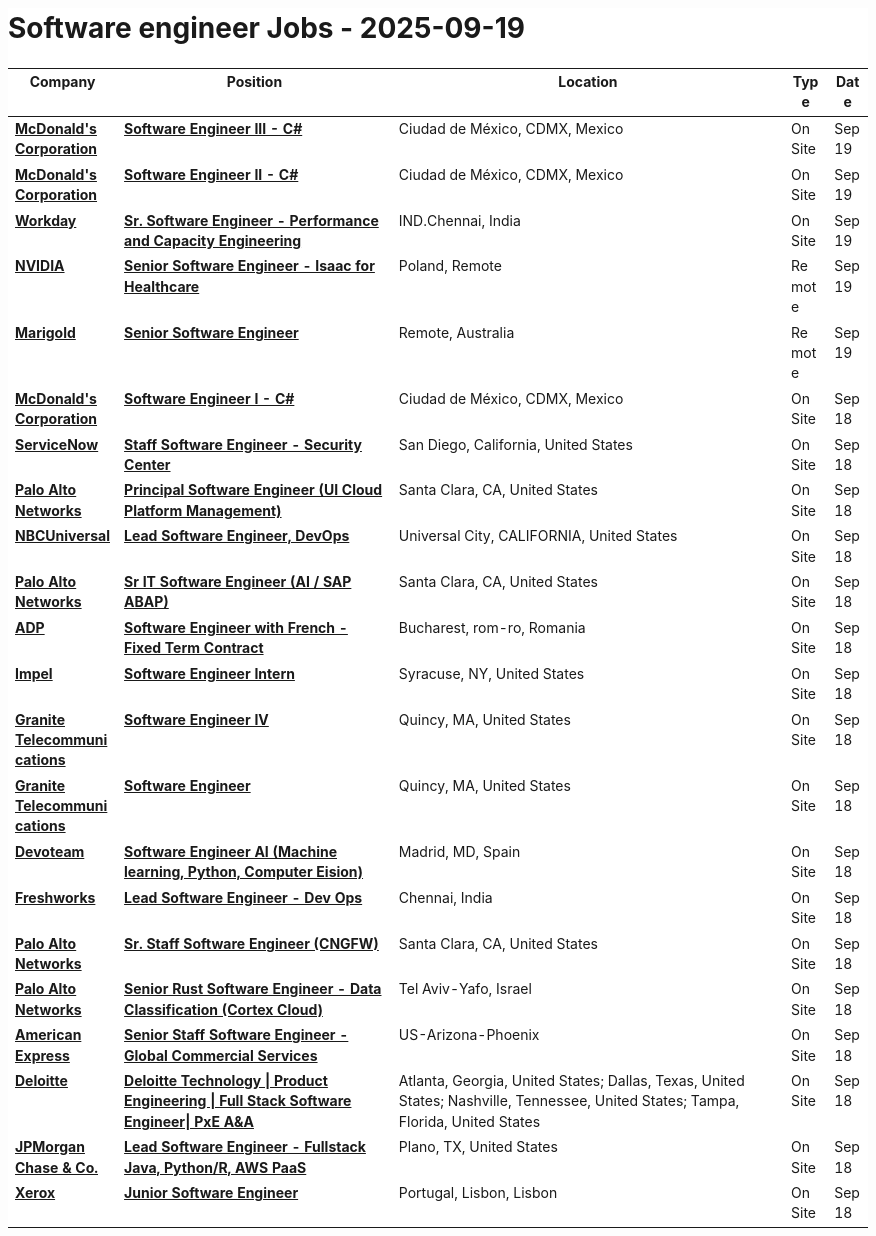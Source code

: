 # Software engineer Jobs - 2025-09-19

| Company | Position | Location | Type | Date |
| ------- | -------- | -------- | ---- | ------ |
| **[McDonald's Corporation](https://www.mcdonalds.com)** | **[Software Engineer III - C#](https://jobs.smartrecruiters.com/McDonaldsCorporation/744000082810445-software-engineer-iii-c-)** | Ciudad de México, CDMX, Mexico | On Site | Sep 19 |
| **[McDonald's Corporation](https://www.mcdonalds.com)** | **[Software Engineer II - C#](https://jobs.smartrecruiters.com/McDonaldsCorporation/744000082809665-software-engineer-ii-c-)** | Ciudad de México, CDMX, Mexico | On Site | Sep 19 |
| **[Workday](https://www.workday.com/)** | **[Sr. Software Engineer - Performance and Capacity Engineering](https://workday.wd5.myworkdayjobs.com/en-US/Workday/job/INDChennai/Sr-Software-Engineer---Performance-and-Capacity-Engineering_JR-0100567-1)** | IND.Chennai, India | On Site | Sep 19 |
| **[NVIDIA](https://www.nvidia.com/)** | **[Senior Software Engineer - Isaac for Healthcare](https://nvidia.wd5.myworkdayjobs.com/en-US/NVIDIAExternalCareerSite/job/Poland-Remote/Senior-Software-Engineer---Isaac-for-Healthcare_JR2003374)** | Poland, Remote | Remote | Sep 19 |
| **[Marigold](https://meetmarigold.com/)** | **[Senior Software Engineer](https://campaignmonitor.wd5.myworkdayjobs.com/en-US/marigold/job/Remote-Australia/Senior-Software-Engineer_R2239)** | Remote, Australia | Remote | Sep 19 |
| **[McDonald's Corporation](https://www.mcdonalds.com)** | **[Software Engineer I - C#](https://jobs.smartrecruiters.com/McDonaldsCorporation/744000082808386-software-engineer-i-c-)** | Ciudad de México, CDMX, Mexico | On Site | Sep 18 |
| **[ServiceNow](https://www.servicenow.com)** | **[Staff Software Engineer - Security Center](https://jobs.smartrecruiters.com/ServiceNow/744000082799345-staff-software-engineer-security-center)** | San Diego, California, United States | On Site | Sep 18 |
| **[Palo Alto Networks](https://www.paloaltonetworks.com)** | **[Principal Software Engineer (UI Cloud Platform Management)](https://jobs.smartrecruiters.com/PaloAltoNetworks2/744000082787256-principal-software-engineer-ui-cloud-platform-management-)** | Santa Clara, CA, United States | On Site | Sep 18 |
| **[NBCUniversal](https://www.nbcunicareers.com)** | **[Lead Software Engineer, DevOps](https://jobs.smartrecruiters.com/NBCUniversal3/744000082750341-lead-software-engineer-devops)** | Universal City, CALIFORNIA, United States | On Site | Sep 18 |
| **[Palo Alto Networks](https://www.paloaltonetworks.com)** | **[Sr IT Software Engineer (AI / SAP ABAP)](https://jobs.smartrecruiters.com/PaloAltoNetworks2/744000082739780-sr-it-software-engineer-ai-sap-abap-)** | Santa Clara, CA, United States | On Site | Sep 18 |
| **[ADP](https://www.adp.com/)** | **[Software Engineer with French - Fixed Term Contract](https://myjobs.adp.com/apply/cx/job-details?reqId=5001146207406)** | Bucharest, rom-ro, Romania | On Site | Sep 18 |
| **[Impel](https://impel.ai/)** | **[Software Engineer Intern](https://myjobs.adp.com/impeljobs/cx/job-details?reqId=5001151417706)** | Syracuse, NY, United States | On Site | Sep 18 |
| **[Granite Telecommunications](https://www.granitenet.com/)** | **[Software Engineer IV](https://myjobs.adp.com/granitecareers/cx/job-details?reqId=5001151236006)** | Quincy, MA, United States | On Site | Sep 18 |
| **[Granite Telecommunications](https://www.granitenet.com/)** | **[Software Engineer](https://myjobs.adp.com/granitecareers/cx/job-details?reqId=5001151236900)** | Quincy, MA, United States | On Site | Sep 18 |
| **[Devoteam](https://www.devoteam.com/)** | **[Software Engineer AI (Machine learning, Python, Computer Eision)](https://jobs.smartrecruiters.com/Devoteam/744000082718258-software-engineer-ai-machine-learning-python-computer-eision-)** | Madrid, MD, Spain | On Site | Sep 18 |
| **[Freshworks](https://www.freshworks.com)** | **[Lead Software Engineer - Dev Ops](https://jobs.smartrecruiters.com/Freshworks/744000082718205-lead-software-engineer-dev-ops)** | Chennai, India | On Site | Sep 18 |
| **[Palo Alto Networks](https://www.paloaltonetworks.com)** | **[Sr. Staff Software Engineer (CNGFW)](https://jobs.smartrecruiters.com/PaloAltoNetworks2/744000082717293-sr-staff-software-engineer-cngfw-)** | Santa Clara, CA, United States | On Site | Sep 18 |
| **[Palo Alto Networks](https://www.paloaltonetworks.com)** | **[Senior Rust Software Engineer - Data Classification (Cortex Cloud)](https://jobs.smartrecruiters.com/PaloAltoNetworks2/744000082712446-senior-rust-software-engineer-data-classification-cortex-cloud-)** | Tel Aviv-Yafo, Israel | On Site | Sep 18 |
| **[American Express](https://www.americanexpress.com/)** | **[Senior Staff Software Engineer - Global Commercial Services](https://axp.taleo.net/careersection/rp/jobdetail.ftl?job=25016609)** | US-Arizona-Phoenix | On Site | Sep 18 |
| **[Deloitte](https://www.deloitte.com/)** | **[Deloitte Technology \| Product Engineering \| Full Stack Software Engineer\| PxE A&A](https://apply.deloitte.com/en_US/careers/JobDetail/Deloitte-Technology-Product-Engineering-Full-Stack-Software-Engineer-PxE-A-A/312398)** | Atlanta, Georgia, United States; Dallas, Texas, United States; Nashville, Tennessee, United States; Tampa, Florida, United States | On Site | Sep 18 |
| **[JPMorgan Chase & Co.](https://www.jpmorganchase.com/)** | **[Lead Software Engineer - Fullstack Java, Python/R, AWS PaaS](https://jpmc.fa.oraclecloud.com/hcmUI/CandidateExperience/en/sites/jobsearch/job/210666631)** | Plano, TX, United States | On Site | Sep 18 |
| **[Xerox](https://www.xerox.com/)** | **[Junior Software Engineer](https://xerox.avature.net/en_US/careers/JobDetail/Lisboa-Portugal-Junior-Software-Engineer/47419)** | Portugal, Lisbon, Lisbon | On Site | Sep 18 |